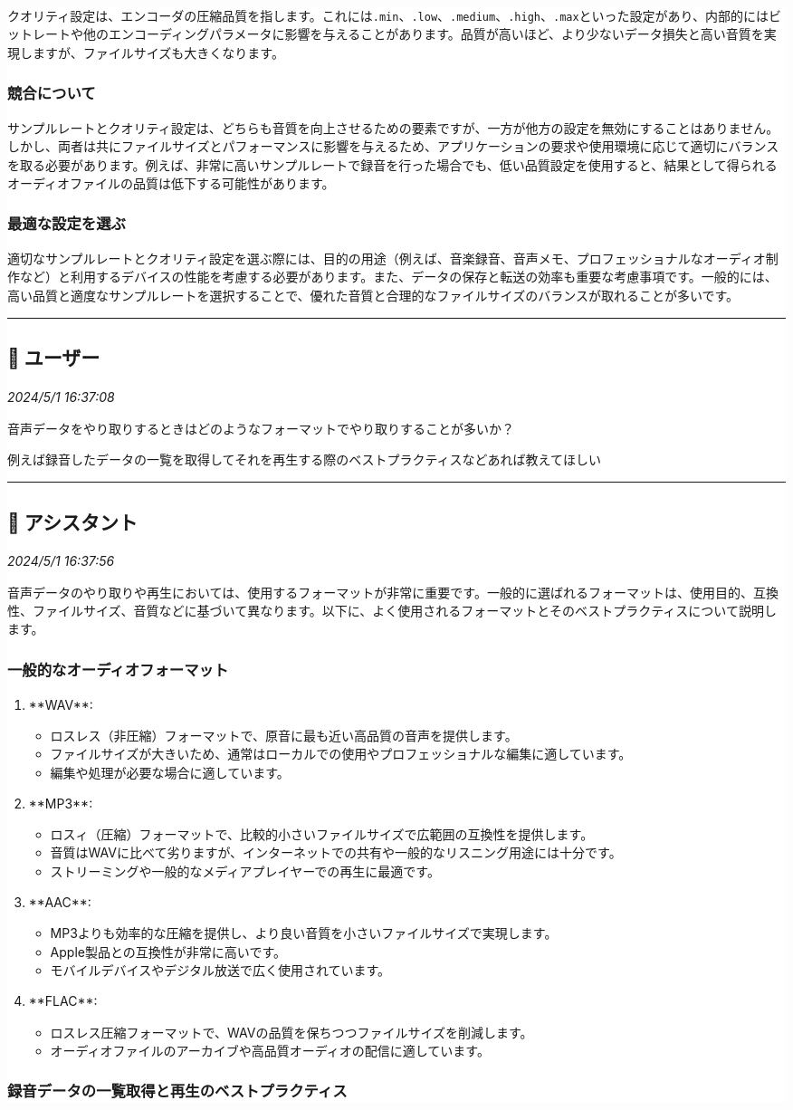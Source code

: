 クオリティ設定は、エンコーダの圧縮品質を指します。これには`.min`、`.low`、`.medium`、`.high`、`.max`といった設定があり、内部的にはビットレートや他のエンコーディングパラメータに影響を与えることがあります。品質が高いほど、より少ないデータ損失と高い音質を実現しますが、ファイルサイズも大きくなります。

### 競合について

サンプルレートとクオリティ設定は、どちらも音質を向上させるための要素ですが、一方が他方の設定を無効にすることはありません。しかし、両者は共にファイルサイズとパフォーマンスに影響を与えるため、アプリケーションの要求や使用環境に応じて適切にバランスを取る必要があります。例えば、非常に高いサンプルレートで録音を行った場合でも、低い品質設定を使用すると、結果として得られるオーディオファイルの品質は低下する可能性があります。

### 最適な設定を選ぶ

適切なサンプルレートとクオリティ設定を選ぶ際には、目的の用途（例えば、音楽録音、音声メモ、プロフェッショナルなオーディオ制作など）と利用するデバイスの性能を考慮する必要があります。また、データの保存と転送の効率も重要な考慮事項です。一般的には、高い品質と適度なサンプルレートを選択することで、優れた音質と合理的なファイルサイズのバランスが取れることが多いです。

---

## 👤 ユーザー
*2024/5/1 16:37:08*

音声データをやり取りするときはどのようなフォーマットでやり取りすることが多いか？

例えば録音したデータの一覧を取得してそれを再生する際のベストプラクティスなどあれば教えてほしい

---

## 🤖 アシスタント
*2024/5/1 16:37:56*

音声データのやり取りや再生においては、使用するフォーマットが非常に重要です。一般的に選ばれるフォーマットは、使用目的、互換性、ファイルサイズ、音質などに基づいて異なります。以下に、よく使用されるフォーマットとそのベストプラクティスについて説明します。

### 一般的なオーディオフォーマット

1. \*\*WAV\*\*:
   - ロスレス（非圧縮）フォーマットで、原音に最も近い高品質の音声を提供します。
   - ファイルサイズが大きいため、通常はローカルでの使用やプロフェッショナルな編集に適しています。
   - 編集や処理が必要な場合に適しています。

2. \*\*MP3\*\*:
   - ロスィ（圧縮）フォーマットで、比較的小さいファイルサイズで広範囲の互換性を提供します。
   - 音質はWAVに比べて劣りますが、インターネットでの共有や一般的なリスニング用途には十分です。
   - ストリーミングや一般的なメディアプレイヤーでの再生に最適です。

3. \*\*AAC\*\*:
   - MP3よりも効率的な圧縮を提供し、より良い音質を小さいファイルサイズで実現します。
   - Apple製品との互換性が非常に高いです。
   - モバイルデバイスやデジタル放送で広く使用されています。

4. \*\*FLAC\*\*:
   - ロスレス圧縮フォーマットで、WAVの品質を保ちつつファイルサイズを削減します。
   - オーディオファイルのアーカイブや高品質オーディオの配信に適しています。

### 録音データの一覧取得と再生のベストプラクティス

